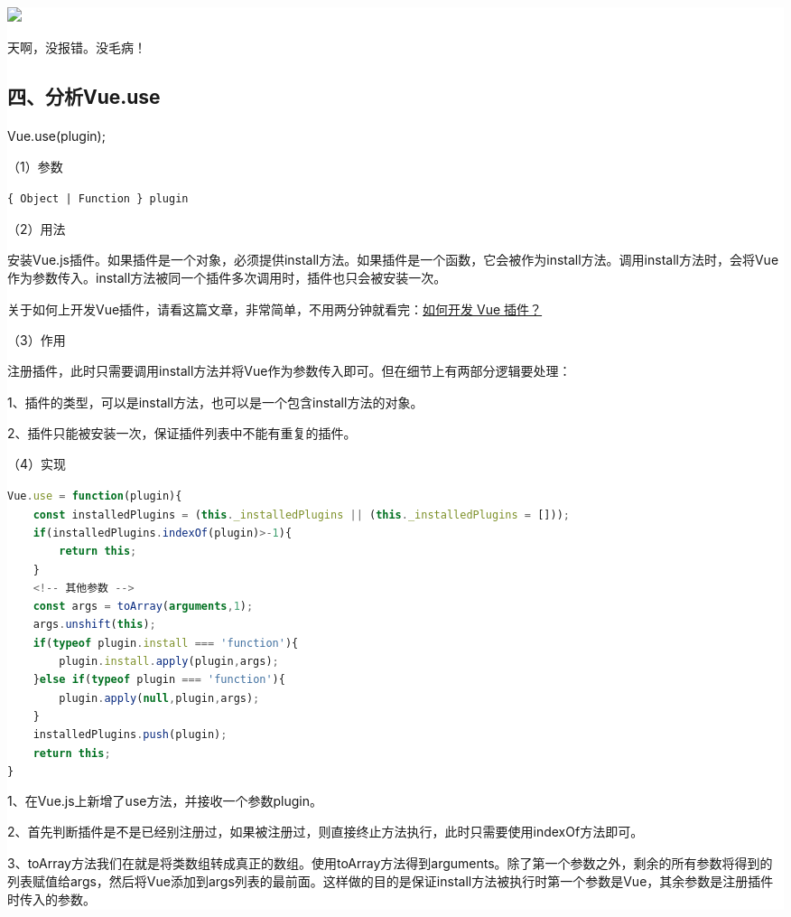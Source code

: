 ![](https://imgconvert.csdnimg.cn/aHR0cHM6Ly9pbWdrci5jbi1iai51ZmlsZW9zLmNvbS9iNTdjOTZiYS00MzRhLTQ4YzAtYjRkNi0zMWJiMzc3NzNjNjcucG5n?x-oss-process=image/format,png)

天啊，没报错。没毛病！

## 四、分析Vue.use
Vue.use(plugin);

（1）参数


```
{ Object | Function } plugin
```


（2）用法

安装Vue.js插件。如果插件是一个对象，必须提供install方法。如果插件是一个函数，它会被作为install方法。调用install方法时，会将Vue作为参数传入。install方法被同一个插件多次调用时，插件也只会被安装一次。

关于如何上开发Vue插件，请看这篇文章，非常简单，不用两分钟就看完：[如何开发 Vue 插件？](https://mp.weixin.qq.com/s?__biz=MzU5NDM5MDg1Mw==&mid=2247483874&idx=1&sn=ac6c9cf2629068dec3e5da8aa3e29364&chksm=fe00bbc8c97732dea7be43e903a794229876d8ab6c9381f2388ba22886fba7776b7b34b7af86&token=1885963052&lang=zh_CN#rd)

（3）作用

注册插件，此时只需要调用install方法并将Vue作为参数传入即可。但在细节上有两部分逻辑要处理：

1、插件的类型，可以是install方法，也可以是一个包含install方法的对象。

2、插件只能被安装一次，保证插件列表中不能有重复的插件。

（4）实现



```js
Vue.use = function(plugin){
	const installedPlugins = (this._installedPlugins || (this._installedPlugins = []));
	if(installedPlugins.indexOf(plugin)>-1){
		return this;
	}
	<!-- 其他参数 -->
	const args = toArray(arguments,1);
	args.unshift(this);
	if(typeof plugin.install === 'function'){
		plugin.install.apply(plugin,args);
	}else if(typeof plugin === 'function'){
		plugin.apply(null,plugin,args);
	}
	installedPlugins.push(plugin);
	return this;
}
```
1、在Vue.js上新增了use方法，并接收一个参数plugin。

2、首先判断插件是不是已经别注册过，如果被注册过，则直接终止方法执行，此时只需要使用indexOf方法即可。

3、toArray方法我们在就是将类数组转成真正的数组。使用toArray方法得到arguments。除了第一个参数之外，剩余的所有参数将得到的列表赋值给args，然后将Vue添加到args列表的最前面。这样做的目的是保证install方法被执行时第一个参数是Vue，其余参数是注册插件时传入的参数。
